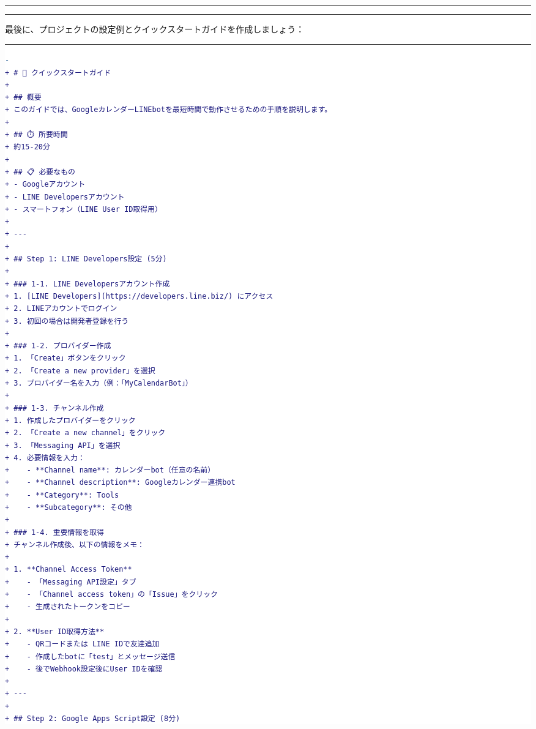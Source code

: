 

---



---

最後に、プロジェクトの設定例とクイックスタートガイドを作成しましょう：

---

```diff
- 
+ # 🚀 クイックスタートガイド
+ 
+ ## 概要
+ このガイドでは、GoogleカレンダーLINEbotを最短時間で動作させるための手順を説明します。
+ 
+ ## ⏱️ 所要時間
+ 約15-20分
+ 
+ ## 📋 必要なもの
+ - Googleアカウント
+ - LINE Developersアカウント
+ - スマートフォン（LINE User ID取得用）
+ 
+ ---
+ 
+ ## Step 1: LINE Developers設定 (5分)
+ 
+ ### 1-1. LINE Developersアカウント作成
+ 1. [LINE Developers](https://developers.line.biz/) にアクセス
+ 2. LINEアカウントでログイン
+ 3. 初回の場合は開発者登録を行う
+ 
+ ### 1-2. プロバイダー作成
+ 1. 「Create」ボタンをクリック
+ 2. 「Create a new provider」を選択
+ 3. プロバイダー名を入力（例：「MyCalendarBot」）
+ 
+ ### 1-3. チャンネル作成
+ 1. 作成したプロバイダーをクリック
+ 2. 「Create a new channel」をクリック
+ 3. 「Messaging API」を選択
+ 4. 必要情報を入力：
+    - **Channel name**: カレンダーbot（任意の名前）
+    - **Channel description**: Googleカレンダー連携bot
+    - **Category**: Tools
+    - **Subcategory**: その他
+ 
+ ### 1-4. 重要情報を取得
+ チャンネル作成後、以下の情報をメモ：
+ 
+ 1. **Channel Access Token**
+    - 「Messaging API設定」タブ
+    - 「Channel access token」の「Issue」をクリック
+    - 生成されたトークンをコピー
+ 
+ 2. **User ID取得方法**
+    - QRコードまたは LINE IDで友達追加
+    - 作成したbotに「test」とメッセージ送信
+    - 後でWebhook設定後にUser IDを確認
+ 
+ ---
+ 
+ ## Step 2: Google Apps Script設定 (8分)
```